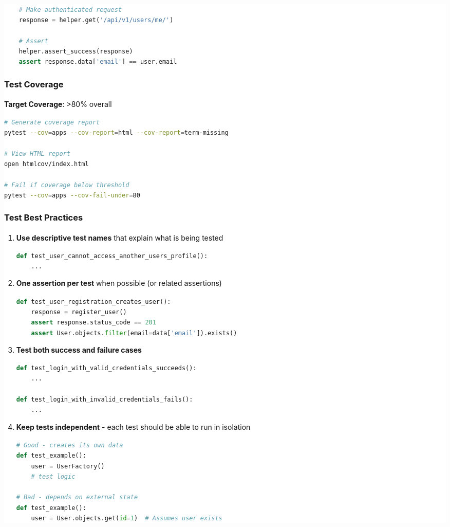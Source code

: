```python
    # Make authenticated request
    response = helper.get('/api/v1/users/me/')

    # Assert
    helper.assert_success(response)
    assert response.data['email'] == user.email
```

### Test Coverage

**Target Coverage**: >80% overall

```bash
# Generate coverage report
pytest --cov=apps --cov-report=html --cov-report=term-missing

# View HTML report
open htmlcov/index.html

# Fail if coverage below threshold
pytest --cov=apps --cov-fail-under=80
```

### Test Best Practices

1. **Use descriptive test names** that explain what is being tested
   ```python
   def test_user_cannot_access_another_users_profile():
       ...
   ```

2. **One assertion per test** when possible (or related assertions)
   ```python
   def test_user_registration_creates_user():
       response = register_user()
       assert response.status_code == 201
       assert User.objects.filter(email=data['email']).exists()
   ```

3. **Test both success and failure cases**
   ```python
   def test_login_with_valid_credentials_succeeds():
       ...

   def test_login_with_invalid_credentials_fails():
       ...
   ```

4. **Keep tests independent** - each test should be able to run in isolation
   ```python
   # Good - creates its own data
   def test_example():
       user = UserFactory()
       # test logic

   # Bad - depends on external state
   def test_example():
       user = User.objects.get(id=1)  # Assumes user exists
   ```
